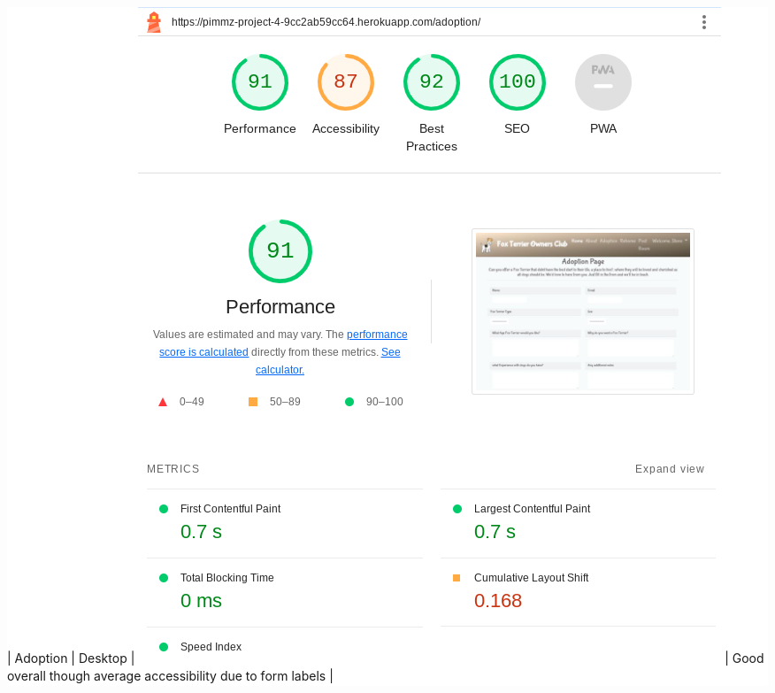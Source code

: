| Adoption | Desktop | ![screenshot](documentation/testing_images/lighthouse/adoptlight.png) | Good overall though average accessibility due to form labels |